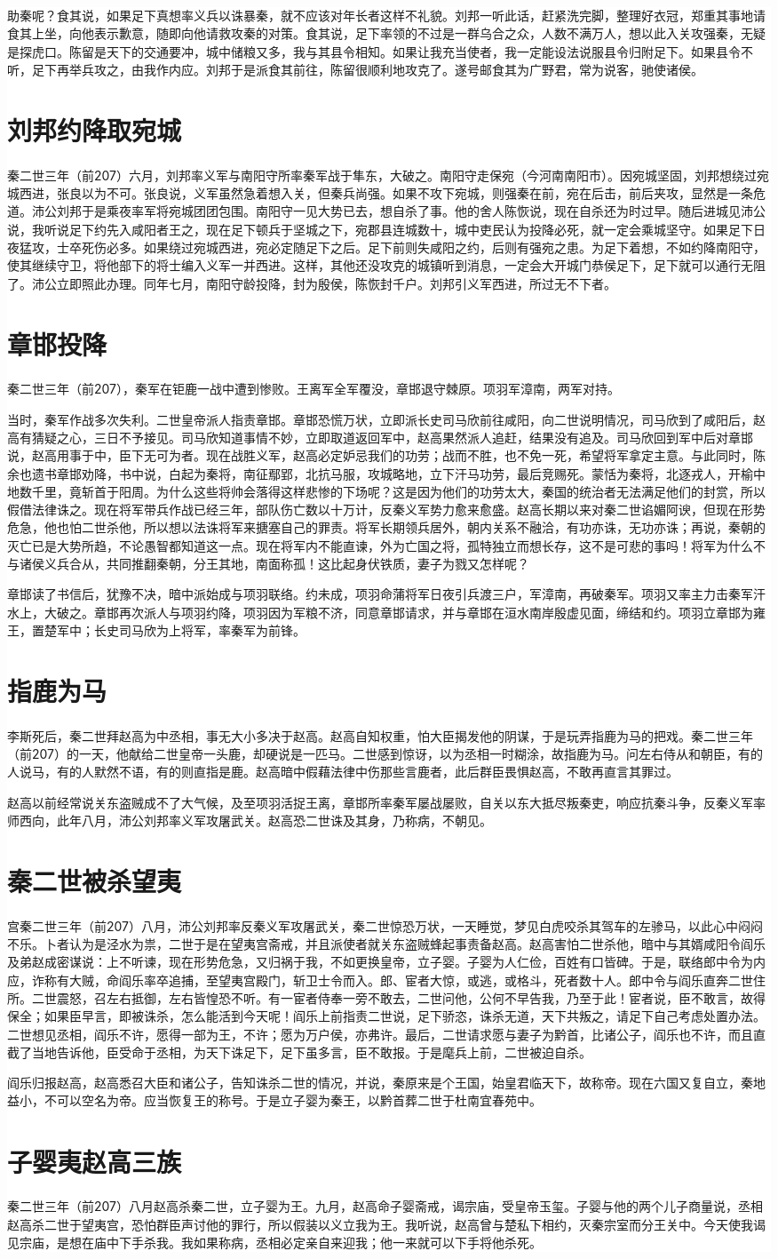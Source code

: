 助秦呢？食其说，如果足下真想率义兵以诛暴秦，就不应该对年长者这样不礼貌。刘邦一听此话，赶紧洗完脚，整理好衣冠，郑重其事地请食其上坐，向他表示歉意，随即向他请救攻秦的对策。食其说，足下率领的不过是一群乌合之众，人数不满万人，想以此入关攻强秦，无疑是探虎口。陈留是天下的交通要冲，城中储粮又多，我与其县令相知。如果让我充当使者，我一定能设法说服县令归附足下。如果县令不听，足下再举兵攻之，由我作内应。刘邦于是派食其前往，陈留很顺利地攻克了。遂号邮食其为广野君，常为说客，驰使诸侯。

# 刘邦约降取宛城

秦二世三年（前207）六月，刘邦率义军与南阳守所率秦军战于隼东，大破之。南阳守走保宛（今河南南阳市）。因宛城坚固，刘邦想绕过宛城西进，张良以为不可。张良说，义军虽然急着想入关，但秦兵尚强。如果不攻下宛城，则强秦在前，宛在后击，前后夹攻，显然是一条危道。沛公刘邦于是乘夜率军将宛城团团包围。南阳守一见大势已去，想自杀了事。他的舍人陈恢说，现在自杀还为时过早。随后进城见沛公说，我听说足下约先入咸阳者王之，现在足下顿兵于坚城之下，宛郡县连城数十，城中吏民认为投降必死，就一定会乘城坚守。如果足下日夜猛攻，士卒死伤必多。如果绕过宛城西进，宛必定随足下之后。足下前则失咸阳之约，后则有强宛之患。为足下着想，不如约降南阳守，使其继续守卫，将他部下的将士编入义军一并西进。这样，其他还没攻克的城镇听到消息，一定会大开城门恭侯足下，足下就可以通行无阻了。沛公立即照此办理。同年七月，南阳守龄投降，封为殷侯，陈恢封千户。刘邦引义军西进，所过无不下者。

# 章邯投降

秦二世三年（前207），秦军在钜鹿一战中遭到惨败。王离军全军覆没，章邯退守棘原。项羽军漳南，两军对持。

当时，秦军作战多次失利。二世皇帝派人指责章邯。章邯恐慌万状，立即派长史司马欣前往咸阳，向二世说明情况，司马欣到了咸阳后，赵高有猜疑之心，三日不予接见。司马欣知道事情不妙，立即取道返回军中，赵高果然派人追赶，结果没有追及。司马欣回到军中后对章邯说，赵高用事于中，臣下无可为者。现在战胜义军，赵高必定妒忌我们的功劳；战而不胜，也不免一死，希望将军拿定主意。与此同时，陈余也遗书章邯劝降，书中说，白起为秦将，南征鄢郢，北抗马服，攻城略地，立下汗马功劳，最后竞赐死。蒙恬为秦将，北逐戎人，开榆中地数千里，竟斩首于阳周。为什么这些将帅会落得这样悲惨的下场呢？这是因为他们的功劳太大，秦国的统治者无法满足他们的封赏，所以假借法律诛之。现在将军带兵作战已经三年，部队伤亡数以十万计，反秦义军势力愈来愈盛。赵高长期以来对秦二世谄媚阿谀，但现在形势危急，他也怕二世杀他，所以想以法诛将军来搪塞自己的罪责。将军长期领兵居外，朝内关系不融洽，有功亦诛，无功亦诛；再说，秦朝的灭亡已是大势所趋，不论愚智都知道这一点。现在将军内不能直谏，外为亡国之将，孤特独立而想长存，这不是可悲的事吗！将军为什么不与诸侯义兵合从，共同推翻秦朝，分王其地，南面称孤！这比起身伏铁质，妻子为戮又怎样呢？

章邯读了书信后，犹豫不决，暗中派始成与项羽联络。约未成，项羽命蒲将军日夜引兵渡三户，军漳南，再破秦军。项羽又率主力击秦军汗水上，大破之。章邯再次派人与项羽约降，项羽因为军粮不济，同意章邯请求，并与章邯在洹水南岸殷虚见面，缔结和约。项羽立章邯为雍王，置楚军中；长史司马欣为上将军，率秦军为前锋。

# 指鹿为马

李斯死后，秦二世拜赵高为中丞相，事无大小多决于赵高。赵高自知权重，怕大臣揭发他的阴谋，于是玩弄指鹿为马的把戏。秦二世三年（前207）的一天，他献给二世皇帝一头鹿，却硬说是一匹马。二世感到惊讶，以为丞相一时糊涂，故指鹿为马。问左右侍从和朝臣，有的人说马，有的人默然不语，有的则直指是鹿。赵高暗中假藉法律中伤那些言鹿者，此后群臣畏惧赵高，不敢再直言其罪过。

赵高以前经常说关东盗贼成不了大气候，及至项羽活捉王离，章邯所率秦军屡战屡败，自关以东大抵尽叛秦吏，响应抗秦斗争，反秦义军率师西向，此年八月，沛公刘邦率义军攻屠武关。赵高恐二世诛及其身，乃称病，不朝见。

# 秦二世被杀望夷

宫秦二世三年（前207）八月，沛公刘邦率反秦义军攻屠武关，秦二世惊恐万状，一天睡觉，梦见白虎咬杀其驾车的左骖马，以此心中闷闷不乐。卜者认为是泾水为祟，二世于是在望夷宫斋戒，并且派使者就关东盗贼蜂起事责备赵高。赵高害怕二世杀他，暗中与其婿咸阳令阎乐及弟赵成密谋说：上不听谏，现在形势危急，又归祸于我，不如更换皇帝，立子婴。子婴为人仁俭，百姓有口皆碑。于是，联络郎中令为内应，诈称有大贼，命阎乐率卒追捕，至望夷宫殿门，斩卫士令而入。郎、宦者大惊，或逃，或格斗，死者数十人。郎中令与阎乐直奔二世住所。二世震怒，召左右抵御，左右皆惶恐不听。有一宦者侍奉一旁不敢去，二世问他，公何不早告我，乃至于此！宦者说，臣不敢言，故得保全；如果臣早言，即被诛杀，怎么能活到今天呢！阎乐上前指责二世说，足下骄恣，诛杀无道，天下共叛之，请足下自己考虑处置办法。二世想见丞相，阎乐不许，愿得一部为王，不许；愿为万户侯，亦弗许。最后，二世请求愿与妻子为黔首，比诸公子，阎乐也不许，而且直截了当地告诉他，臣受命于丞相，为天下诛足下，足下虽多言，臣不敢报。于是麾兵上前，二世被迫自杀。

阎乐归报赵高，赵高悉召大臣和诸公子，告知诛杀二世的情况，并说，秦原来是个王国，始皇君临天下，故称帝。现在六国又复自立，秦地益小，不可以空名为帝。应当恢复王的称号。于是立子婴为秦王，以黔首葬二世于杜南宜春苑中。

# 子婴夷赵高三族

秦二世三年（前207）八月赵高杀秦二世，立子婴为王。九月，赵高命子婴斋戒，谒宗庙，受皇帝玉玺。子婴与他的两个儿子商量说，丞相赵高杀二世于望夷宫，恐怕群臣声讨他的罪行，所以假装以义立我为王。我听说，赵高曾与楚私下相约，灭秦宗室而分王关中。今天使我谒见宗庙，是想在庙中下手杀我。我如果称病，丞相必定亲自来迎我；他一来就可以下手将他杀死。
